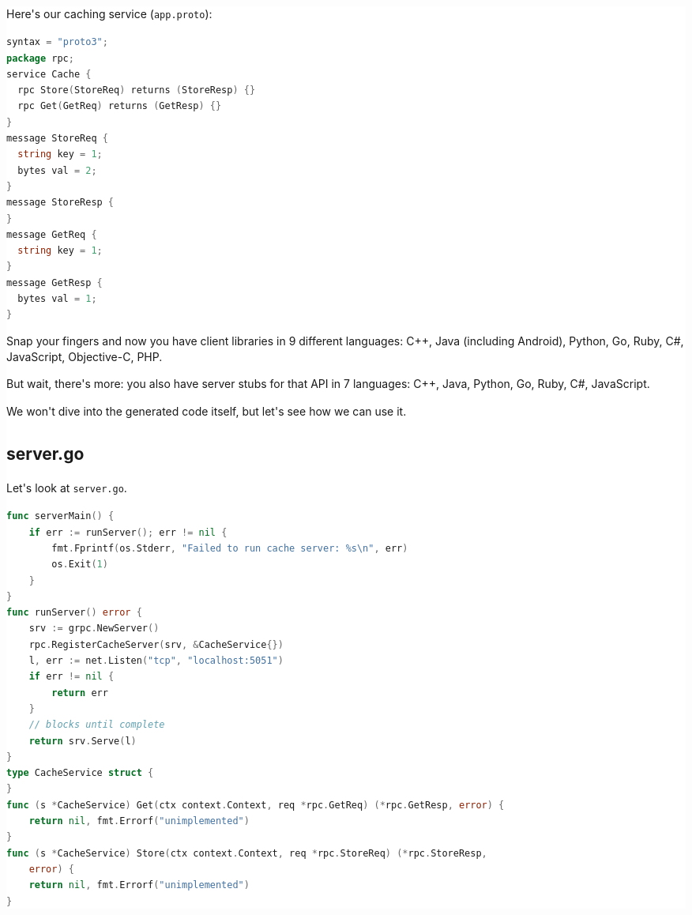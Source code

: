 
Here's our caching service (`app.proto`):

```go
syntax = "proto3";
package rpc;
service Cache {
  rpc Store(StoreReq) returns (StoreResp) {}
  rpc Get(GetReq) returns (GetResp) {}
}
message StoreReq {
  string key = 1;
  bytes val = 2;
}
message StoreResp {
}
message GetReq {
  string key = 1;
}
message GetResp {
  bytes val = 1;
}

```



Snap your fingers and now you have client libraries in 9 different languages: C++, Java (including Android), Python, Go, Ruby, C#, JavaScript, Objective-C, PHP.

But wait, there's more: you also have server stubs for that API in 7 languages: C++, Java, Python, Go, Ruby, C#, JavaScript.

We won't dive into the generated code itself, but let's see how we can use it.

## server.go

Let's look at `server.go`.

```go
func serverMain() {
    if err := runServer(); err != nil {
        fmt.Fprintf(os.Stderr, "Failed to run cache server: %s\n", err)
        os.Exit(1)
    }
}
func runServer() error {
    srv := grpc.NewServer()
    rpc.RegisterCacheServer(srv, &CacheService{})
    l, err := net.Listen("tcp", "localhost:5051")
    if err != nil {
        return err
    }
    // blocks until complete
    return srv.Serve(l)
}
type CacheService struct {
}
func (s *CacheService) Get(ctx context.Context, req *rpc.GetReq) (*rpc.GetResp, error) {
    return nil, fmt.Errorf("unimplemented")
}
func (s *CacheService) Store(ctx context.Context, req *rpc.StoreReq) (*rpc.StoreResp,
    error) {
    return nil, fmt.Errorf("unimplemented")
}


```
